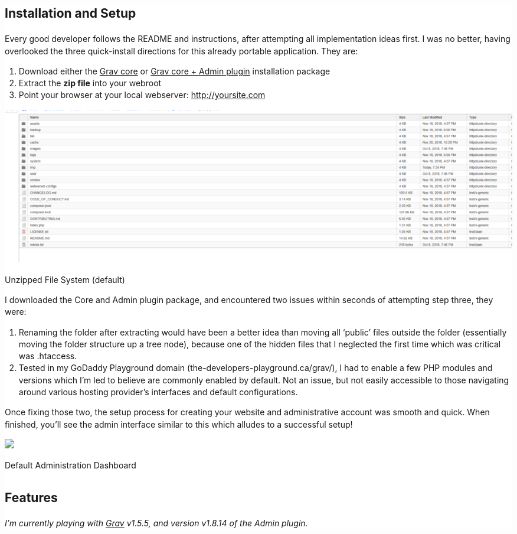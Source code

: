 ## Installation and Setup

Every good developer follows the README and instructions, after attempting all implementation ideas first. I was no better, having overlooked the three quick-install directions for this already portable application. They are:

1. Download either the [Grav core](https://github.com/getgrav/grav/releases/download/1.5.5/grav-v1.5.5.zip) or [Grav core + Admin plugin](https://github.com/getgrav/grav/releases/download/1.5.5/grav-admin-v1.5.5.zip) installation package
2. Extract the **zip file** into your webroot
3. Point your browser at your local webserver: http://yoursite.com

![](./images/Linux-File-System-Upload-1024x308.png)

Unzipped File System (default)

I downloaded the Core and Admin plugin package, and encountered two issues within seconds of attempting step three, they were:

1. Renaming the folder after extracting would have been a better idea than moving all ‘public’ files outside the folder (essentially moving the folder structure up a tree node), because one of the hidden files that I neglected the first time which was critical was .htaccess.
2. Tested in my GoDaddy Playground domain (the-developers-playground.ca/grav/), I had to enable a few PHP modules and versions which I’m led to believe are commonly enabled by default. Not an issue, but not easily accessible to those navigating around various hosting provider’s interfaces and default configurations.

Once fixing those two, the setup process for creating your website and administrative account was smooth and quick. When finished, you’ll see the admin interface similar to this which alludes to a successful setup!

![](https://lh3.googleusercontent.com/gAnojcQ9B-pMeYJXmqGru5JKaqQFZo3lZWEFNnVXHr6VP7q7bR8P9DDrxL0cn-w_vQYjzs9lf0IRv2h5wWVG5ankdLCvmKgV3RJGaz-hoPU_L-PrXaZ_OKWnlWqBgHeonIerkL0P)

Default Administration Dashboard

## Features

_I’m currently playing with_ [_Grav_](http://getgrav.org) _v1.5.5, and version v1.8.14 of the Admin plugin._
